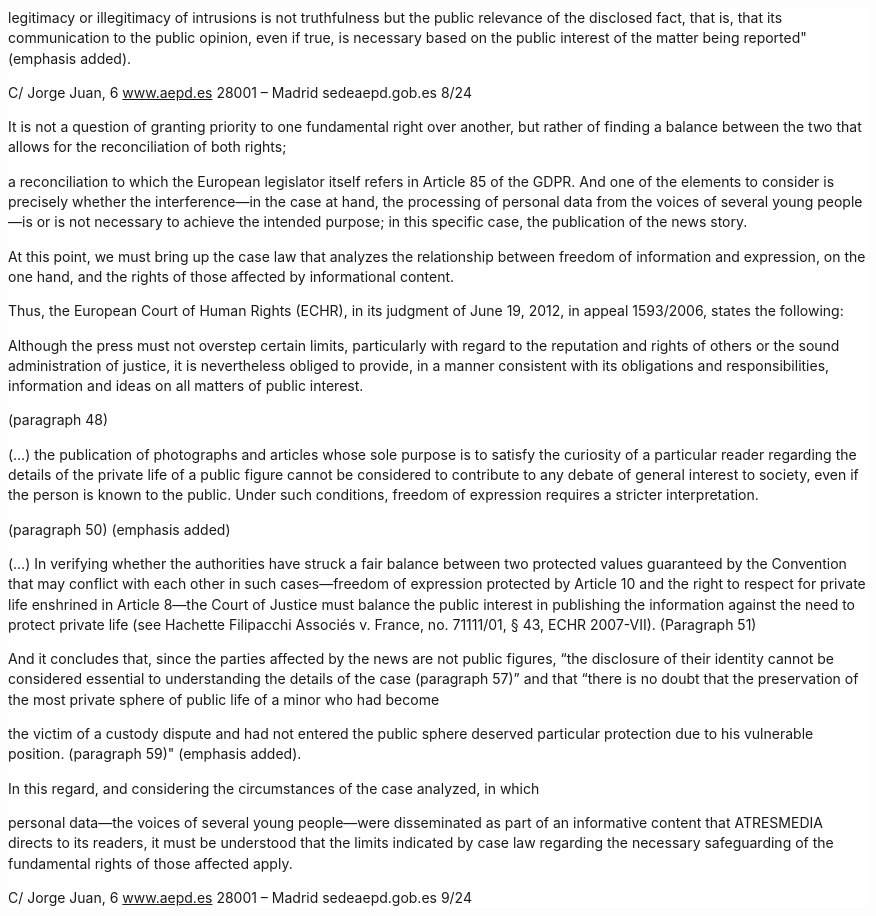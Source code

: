 legitimacy or illegitimacy of intrusions is not truthfulness but the
public relevance of the disclosed fact, that is, that its communication to the public opinion, even if true, is necessary based on the public interest of the matter being reported" (emphasis added).

C/ Jorge Juan, 6 www.aepd.es
28001 – Madrid sedeaepd.gob.es 8/24

It is not a question of granting priority to one fundamental right over another, but rather of finding a balance between the two that allows for the reconciliation of both rights;

a reconciliation to which the European legislator itself refers in Article 85 of the GDPR. And one of the elements to consider is precisely whether the interference—in the case at hand, the processing of personal data from the voices of several young people—is or is not necessary to achieve the intended purpose; in this specific case, the publication of the news story.

At this point, we must bring up the case law that analyzes the relationship between freedom of information and expression, on the one hand, and the rights of those affected by informational content.

Thus, the European Court of Human Rights (ECHR), in its judgment of June 19, 2012, in appeal 1593/2006, states the following:

Although the press must not overstep certain limits, particularly with regard to the reputation and rights of others or the sound administration of justice, it is nevertheless obliged to provide, in a manner consistent with its obligations and responsibilities, information and ideas on all matters of public interest.

(paragraph 48)

(…) the publication of photographs and articles whose sole purpose is to satisfy the curiosity of a particular reader regarding the details of the private life of a public figure cannot be considered to contribute to any debate of general interest to society, even if the person is known to the public. Under such conditions, freedom of expression requires a stricter interpretation.

(paragraph 50) (emphasis added)

(…) In verifying whether the authorities have struck a fair balance between two protected values guaranteed by the Convention that may conflict with each other in such cases—freedom of expression protected by Article 10 and the right to respect for private life enshrined in Article 8—the Court of Justice must balance the public interest in publishing the information against the need to protect private life (see Hachette Filipacchi Associés v. France, no. 71111/01, § 43, ECHR 2007-VII). (Paragraph 51)

And it concludes that, since the parties affected by the news are not public figures, “the disclosure of their identity cannot be considered essential to understanding the details of the case (paragraph 57)” and that “there is no doubt that the preservation of the most private sphere of public life of a minor who had become

the victim of a custody dispute and had not entered the public sphere deserved
particular protection due to his vulnerable position. (paragraph 59)" (emphasis added).

In this regard, and considering the circumstances of the case analyzed, in which

personal data—the voices of several young people—were disseminated as part of an informative
content that ATRESMEDIA directs to its readers, it must be understood that
the limits indicated by case law regarding the necessary
safeguarding of the fundamental rights of those affected apply.

C/ Jorge Juan, 6 www.aepd.es
28001 – Madrid sedeaepd.gob.es 9/24
